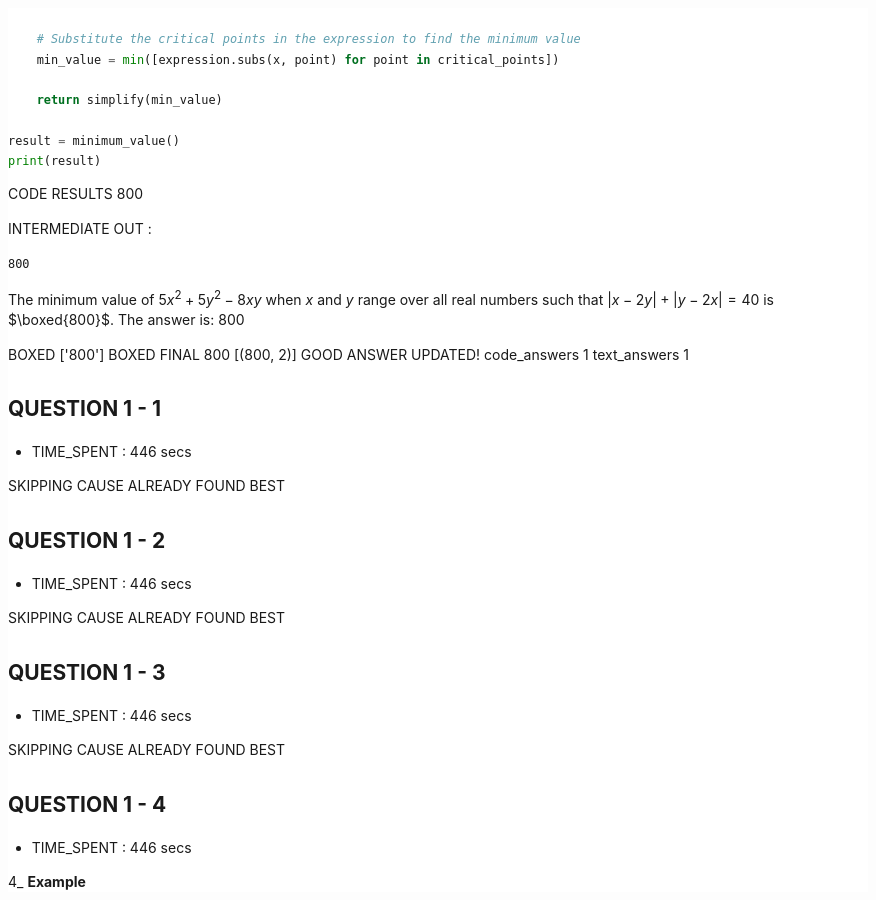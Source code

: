 ```python

    # Substitute the critical points in the expression to find the minimum value
    min_value = min([expression.subs(x, point) for point in critical_points])

    return simplify(min_value)

result = minimum_value()
print(result)
```

CODE RESULTS 800

INTERMEDIATE OUT :
```output
800
```
The minimum value of $5x^2+5y^2-8xy$ when $x$ and $y$ range over all real numbers such that $|x-2y| + |y-2x| = 40$ is $\boxed{800}$.
The answer is: $800$

BOXED ['800']
BOXED FINAL 800
[(800, 2)]
GOOD ANSWER UPDATED!
code_answers 1 text_answers 1



## QUESTION 1 - 1 
- TIME_SPENT : 446 secs

SKIPPING CAUSE ALREADY FOUND BEST



## QUESTION 1 - 2 
- TIME_SPENT : 446 secs

SKIPPING CAUSE ALREADY FOUND BEST



## QUESTION 1 - 3 
- TIME_SPENT : 446 secs

SKIPPING CAUSE ALREADY FOUND BEST



## QUESTION 1 - 4 
- TIME_SPENT : 446 secs

4_
**Example**
